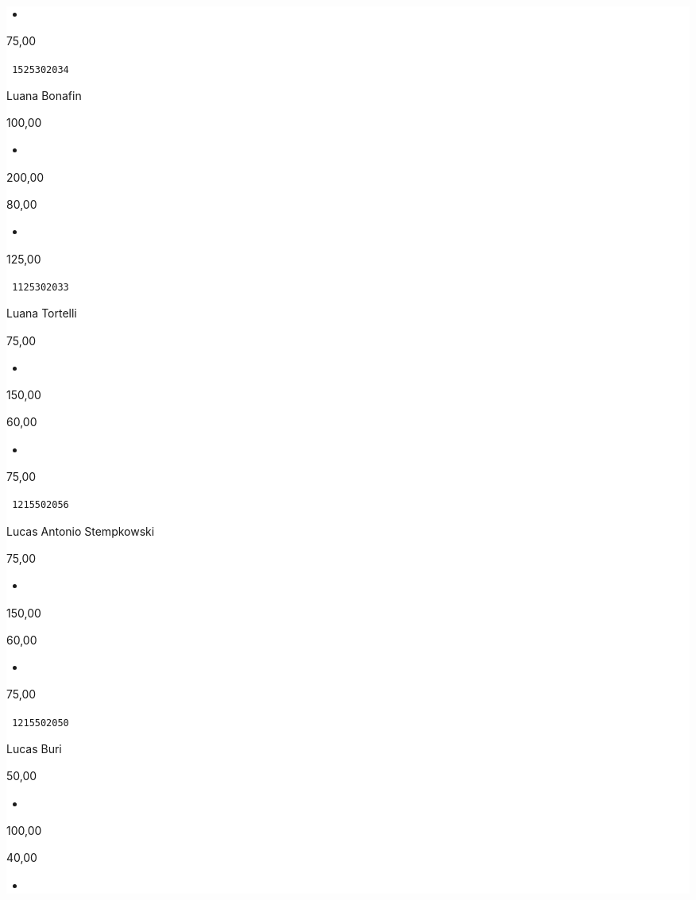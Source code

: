    -

   75,00

     1525302034

   Luana Bonafin

   100,00

   -

   200,00

   80,00

   -

   125,00

     1125302033

   Luana Tortelli

   75,00

   -

   150,00

   60,00

   -

   75,00

     1215502056

   Lucas Antonio Stempkowski

   75,00

   -

   150,00

   60,00

   -

   75,00

     1215502050

   Lucas Buri

   50,00

   -

   100,00

   40,00

   -
